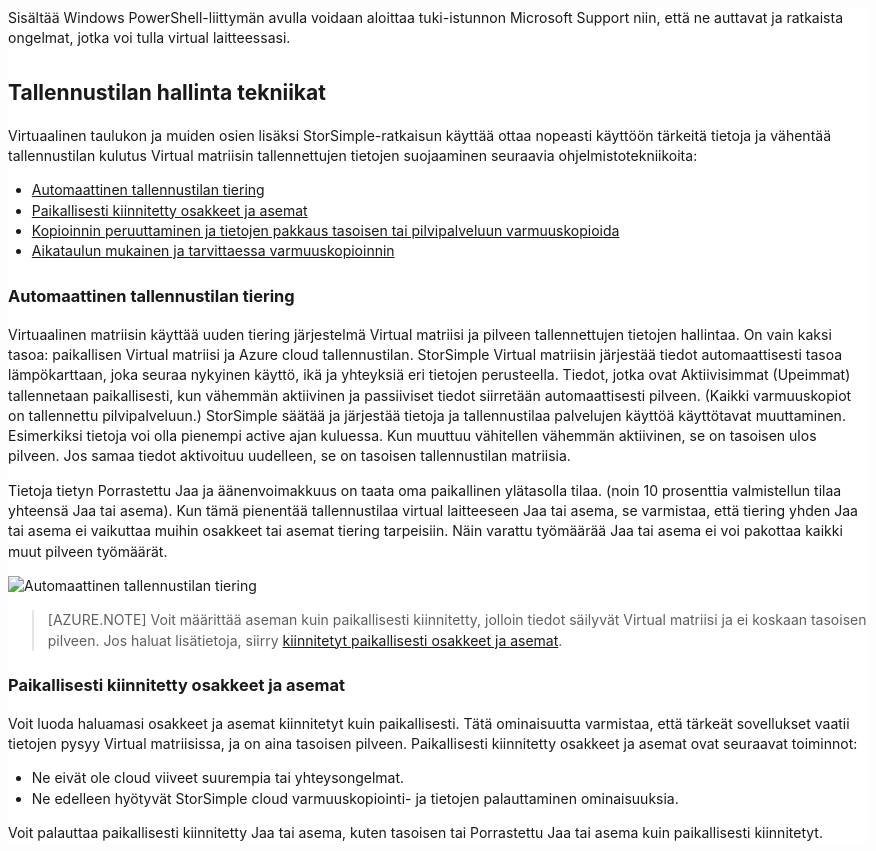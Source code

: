 Sisältää Windows PowerShell-liittymän avulla voidaan aloittaa tuki-istunnon Microsoft Support niin, että ne auttavat ja ratkaista ongelmat, jotka voi tulla virtual laitteessasi.

## <a name="storage-management-technologies"></a>Tallennustilan hallinta tekniikat

Virtuaalinen taulukon ja muiden osien lisäksi StorSimple-ratkaisun käyttää ottaa nopeasti käyttöön tärkeitä tietoja ja vähentää tallennustilan kulutus Virtual matriisin tallennettujen tietojen suojaaminen seuraavia ohjelmistotekniikoita:

- [Automaattinen tallennustilan tiering](#automatic-storage-tiering) 
- [Paikallisesti kiinnitetty osakkeet ja asemat](#locally-pinned-shares-and-volumes)
- [Kopioinnin peruuttaminen ja tietojen pakkaus tasoisen tai pilvipalveluun varmuuskopioida](#deduplication-and-compression-for-data-tiered/backed-up-to-the-cloud) 
- [Aikataulun mukainen ja tarvittaessa varmuuskopioinnin](#scheduled-and-on-demand-backups)

### <a name="automatic-storage-tiering"></a>Automaattinen tallennustilan tiering

Virtuaalinen matriisin käyttää uuden tiering järjestelmä Virtual matriisi ja pilveen tallennettujen tietojen hallintaa. On vain kaksi tasoa: paikallisen Virtual matriisi ja Azure cloud tallennustilan. StorSimple Virtual matriisin järjestää tiedot automaattisesti tasoa lämpökarttaan, joka seuraa nykyinen käyttö, ikä ja yhteyksiä eri tietojen perusteella. Tiedot, jotka ovat Aktiivisimmat (Upeimmat) tallennetaan paikallisesti, kun vähemmän aktiivinen ja passiiviset tiedot siirretään automaattisesti pilveen. (Kaikki varmuuskopiot on tallennettu pilvipalveluun.) StorSimple säätää ja järjestää tietoja ja tallennustilaa palvelujen käyttöä käyttötavat muuttaminen. Esimerkiksi tietoja voi olla pienempi active ajan kuluessa. Kun muuttuu vähitellen vähemmän aktiivinen, se on tasoisen ulos pilveen. Jos samaa tiedot aktivoituu uudelleen, se on tasoisen tallennustilan matriisia.

Tietoja tietyn Porrastettu Jaa ja äänenvoimakkuus on taata oma paikallinen ylätasolla tilaa. (noin 10 prosenttia valmistellun tilaa yhteensä Jaa tai asema). Kun tämä pienentää tallennustilaa virtual laitteeseen Jaa tai asema, se varmistaa, että tiering yhden Jaa tai asema ei vaikuttaa muihin osakkeet tai asemat tiering tarpeisiin. Näin varattu työmäärää Jaa tai asema ei voi pakottaa kaikki muut pilveen työmäärät. 

![Automaattinen tallennustilan tiering](./media/storsimple-ova-overview/automatic-storage-tiering.png)

>[AZURE.NOTE] Voit määrittää aseman kuin paikallisesti kiinnitetty, jolloin tiedot säilyvät Virtual matriisi ja ei koskaan tasoisen pilveen. Jos haluat lisätietoja, siirry [kiinnitetyt paikallisesti osakkeet ja asemat](#locally-pinned-shares-and-volumes).

### <a name="locally-pinned-shares-and-volumes"></a>Paikallisesti kiinnitetty osakkeet ja asemat

Voit luoda haluamasi osakkeet ja asemat kiinnitetyt kuin paikallisesti. Tätä ominaisuutta varmistaa, että tärkeät sovellukset vaatii tietojen pysyy Virtual matriisissa, ja on aina tasoisen pilveen. Paikallisesti kiinnitetty osakkeet ja asemat ovat seuraavat toiminnot: 

- Ne eivät ole cloud viiveet suurempia tai yhteysongelmat.
- Ne edelleen hyötyvät StorSimple cloud varmuuskopiointi- ja tietojen palauttaminen ominaisuuksia.

Voit palauttaa paikallisesti kiinnitetty Jaa tai asema, kuten tasoisen tai Porrastettu Jaa tai asema kuin paikallisesti kiinnitetyt. 

